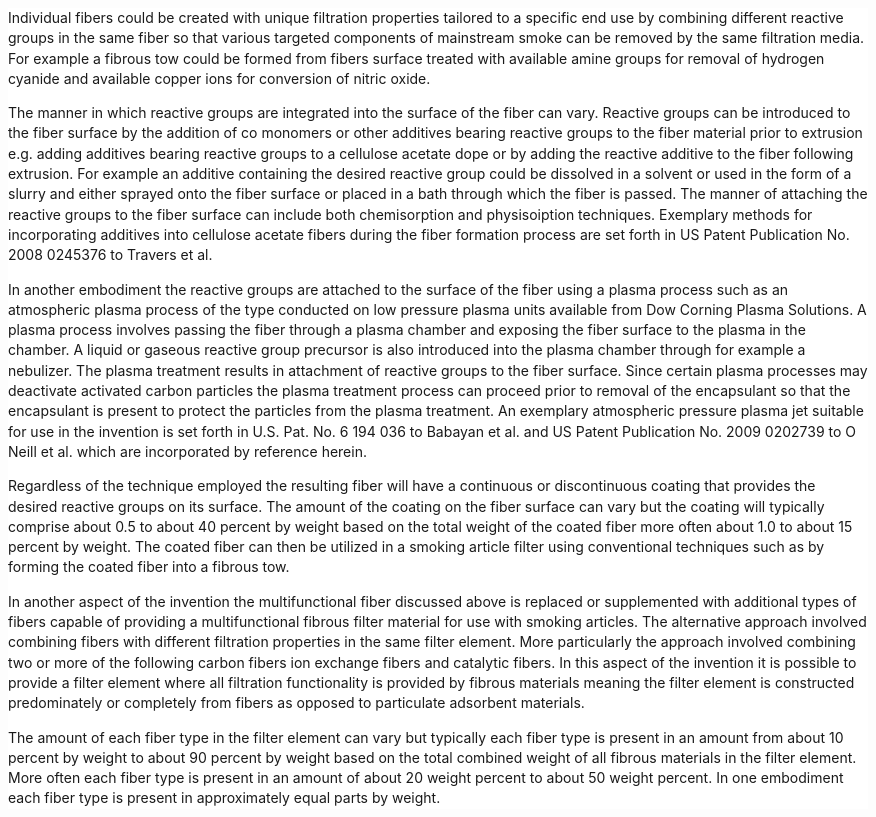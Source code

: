 Individual fibers could be created with unique filtration properties tailored to a specific end use by combining different reactive groups in the same fiber so that various targeted components of mainstream smoke can be removed by the same filtration media. For example a fibrous tow could be formed from fibers surface treated with available amine groups for removal of hydrogen cyanide and available copper ions for conversion of nitric oxide.

The manner in which reactive groups are integrated into the surface of the fiber can vary. Reactive groups can be introduced to the fiber surface by the addition of co monomers or other additives bearing reactive groups to the fiber material prior to extrusion e.g. adding additives bearing reactive groups to a cellulose acetate dope or by adding the reactive additive to the fiber following extrusion. For example an additive containing the desired reactive group could be dissolved in a solvent or used in the form of a slurry and either sprayed onto the fiber surface or placed in a bath through which the fiber is passed. The manner of attaching the reactive groups to the fiber surface can include both chemisorption and physisoiption techniques. Exemplary methods for incorporating additives into cellulose acetate fibers during the fiber formation process are set forth in US Patent Publication No. 2008 0245376 to Travers et al.

In another embodiment the reactive groups are attached to the surface of the fiber using a plasma process such as an atmospheric plasma process of the type conducted on low pressure plasma units available from Dow Corning Plasma Solutions. A plasma process involves passing the fiber through a plasma chamber and exposing the fiber surface to the plasma in the chamber. A liquid or gaseous reactive group precursor is also introduced into the plasma chamber through for example a nebulizer. The plasma treatment results in attachment of reactive groups to the fiber surface. Since certain plasma processes may deactivate activated carbon particles the plasma treatment process can proceed prior to removal of the encapsulant so that the encapsulant is present to protect the particles from the plasma treatment. An exemplary atmospheric pressure plasma jet suitable for use in the invention is set forth in U.S. Pat. No. 6 194 036 to Babayan et al. and US Patent Publication No. 2009 0202739 to O Neill et al. which are incorporated by reference herein.

Regardless of the technique employed the resulting fiber will have a continuous or discontinuous coating that provides the desired reactive groups on its surface. The amount of the coating on the fiber surface can vary but the coating will typically comprise about 0.5 to about 40 percent by weight based on the total weight of the coated fiber more often about 1.0 to about 15 percent by weight. The coated fiber can then be utilized in a smoking article filter using conventional techniques such as by forming the coated fiber into a fibrous tow.

In another aspect of the invention the multifunctional fiber discussed above is replaced or supplemented with additional types of fibers capable of providing a multifunctional fibrous filter material for use with smoking articles. The alternative approach involved combining fibers with different filtration properties in the same filter element. More particularly the approach involved combining two or more of the following carbon fibers ion exchange fibers and catalytic fibers. In this aspect of the invention it is possible to provide a filter element where all filtration functionality is provided by fibrous materials meaning the filter element is constructed predominately or completely from fibers as opposed to particulate adsorbent materials.

The amount of each fiber type in the filter element can vary but typically each fiber type is present in an amount from about 10 percent by weight to about 90 percent by weight based on the total combined weight of all fibrous materials in the filter element. More often each fiber type is present in an amount of about 20 weight percent to about 50 weight percent. In one embodiment each fiber type is present in approximately equal parts by weight.
